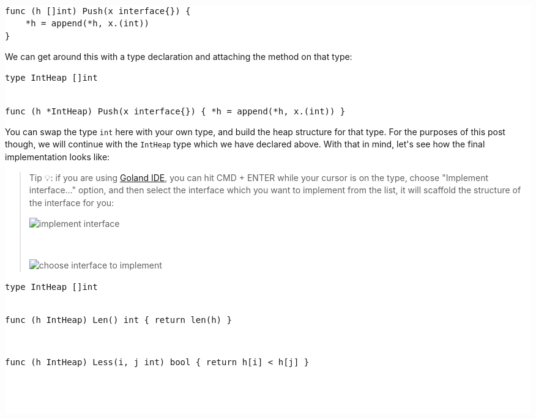 <p>
<pre>
func (h []int) Push(x interface{}) {
	*h = append(*h, x.(int))
}
</pre>
</p>

We can get around this with a type declaration and attaching the method on that type:

<p>
<pre>
type IntHeap []int

func (h *IntHeap) Push(x interface{}) {
	*h = append(*h, x.(int))
}
</pre>
</p>

<p>
You can swap the type <code>int</code> here with your own type, and build the heap structure for that type. For the purposes of this post though, we will continue with the <code>IntHeap</code> type which we have declared above. With that in mind, let's see how the final implementation looks like:
</p>

<blockquote>
<p>
Tip 💡: if you are using <a href="https://www.jetbrains.com/go/">Goland IDE</a>, you can hit CMD + ENTER while your cursor is on the type, choose "Implement interface..." option, and then select the interface which you want to implement from the list, it will scaffold the structure of the interface for you:
</p>

<p>
<img src="https://tugberkugurlu.blob.core.windows.net/bloggyimages/01EGE2X681RKA6S5ESQKFRGZK2.png" alt="implement interface" />
</p>

<br/>

<p>
<img src="https://tugberkugurlu.blob.core.windows.net/bloggyimages/01EGE2TE6FMKSEV4MVRJVN6C51.png" alt="choose interface to implement" />
</p>

</blockquote>

<p>
<pre>
type IntHeap []int

func (h IntHeap) Len() int {
	return len(h)
}

func (h IntHeap) Less(i, j int) bool {
	return h[i] < h[j]
}
